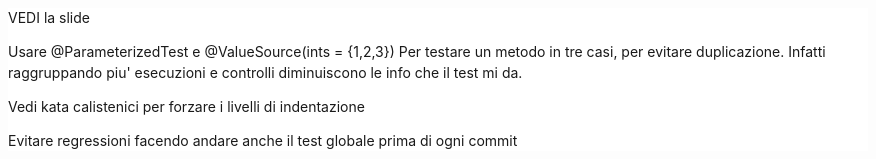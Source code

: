 VEDI la slide 

Usare @ParameterizedTest e @ValueSource(ints = {1,2,3})
Per testare un metodo in tre casi, per evitare duplicazione.
Infatti raggruppando piu' esecuzioni e controlli diminuiscono le info che il test mi da.




Vedi kata calistenici per forzare i livelli di indentazione




Evitare regressioni facendo andare anche il test globale prima di ogni commit